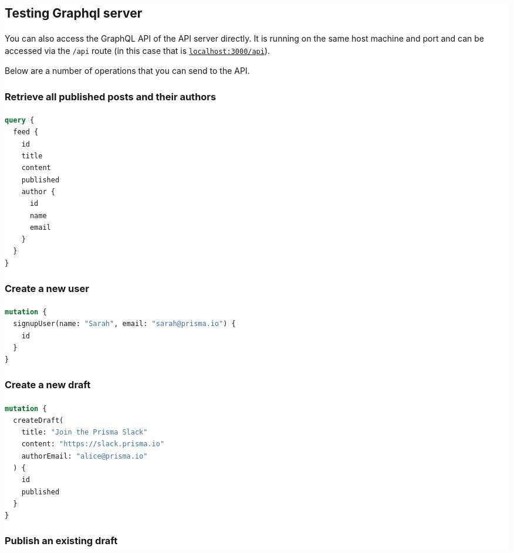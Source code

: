 ## Testing Graphql server

You can also access the GraphQL API of the API server directly. It is running on the same host machine and port and can be accessed via the `/api` route (in this case that is [`localhost:3000/api`](http://localhost:3000/api)).

Below are a number of operations that you can send to the API.

### Retrieve all published posts and their authors

```graphql
query {
  feed {
    id
    title
    content
    published
    author {
      id
      name
      email
    }
  }
}
```

### Create a new user

```graphql
mutation {
  signupUser(name: "Sarah", email: "sarah@prisma.io") {
    id
  }
}
```

### Create a new draft

```graphql
mutation {
  createDraft(
    title: "Join the Prisma Slack"
    content: "https://slack.prisma.io"
    authorEmail: "alice@prisma.io"
  ) {
    id
    published
  }
}
```

### Publish an existing draft

